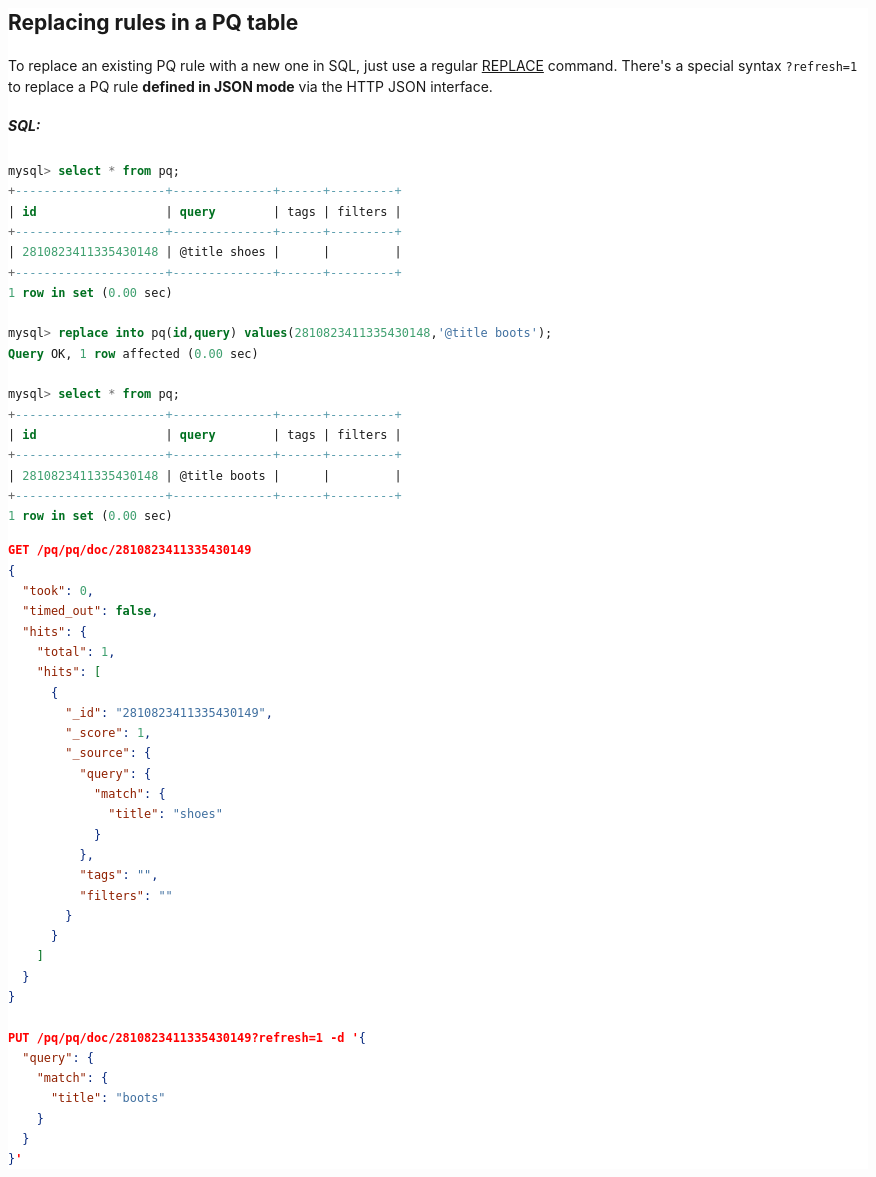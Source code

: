 

## Replacing rules in a PQ table

To replace an existing PQ rule with a new one in SQL, just use a regular [REPLACE](../../Data_creation_and_modification/Updating_documents/REPLACE.md) command. There's a special syntax `?refresh=1` to replace a PQ rule **defined in JSON mode** via the HTTP JSON interface.



##### SQL:


```sql
mysql> select * from pq;
+---------------------+--------------+------+---------+
| id                  | query        | tags | filters |
+---------------------+--------------+------+---------+
| 2810823411335430148 | @title shoes |      |         |
+---------------------+--------------+------+---------+
1 row in set (0.00 sec)

mysql> replace into pq(id,query) values(2810823411335430148,'@title boots');
Query OK, 1 row affected (0.00 sec)

mysql> select * from pq;
+---------------------+--------------+------+---------+
| id                  | query        | tags | filters |
+---------------------+--------------+------+---------+
| 2810823411335430148 | @title boots |      |         |
+---------------------+--------------+------+---------+
1 row in set (0.00 sec)
```


```json
GET /pq/pq/doc/2810823411335430149
{
  "took": 0,
  "timed_out": false,
  "hits": {
    "total": 1,
    "hits": [
      {
        "_id": "2810823411335430149",
        "_score": 1,
        "_source": {
          "query": {
            "match": {
              "title": "shoes"
            }
          },
          "tags": "",
          "filters": ""
        }
      }
    ]
  }
}

PUT /pq/pq/doc/2810823411335430149?refresh=1 -d '{
  "query": {
    "match": {
      "title": "boots"
    }
  }
}'
```